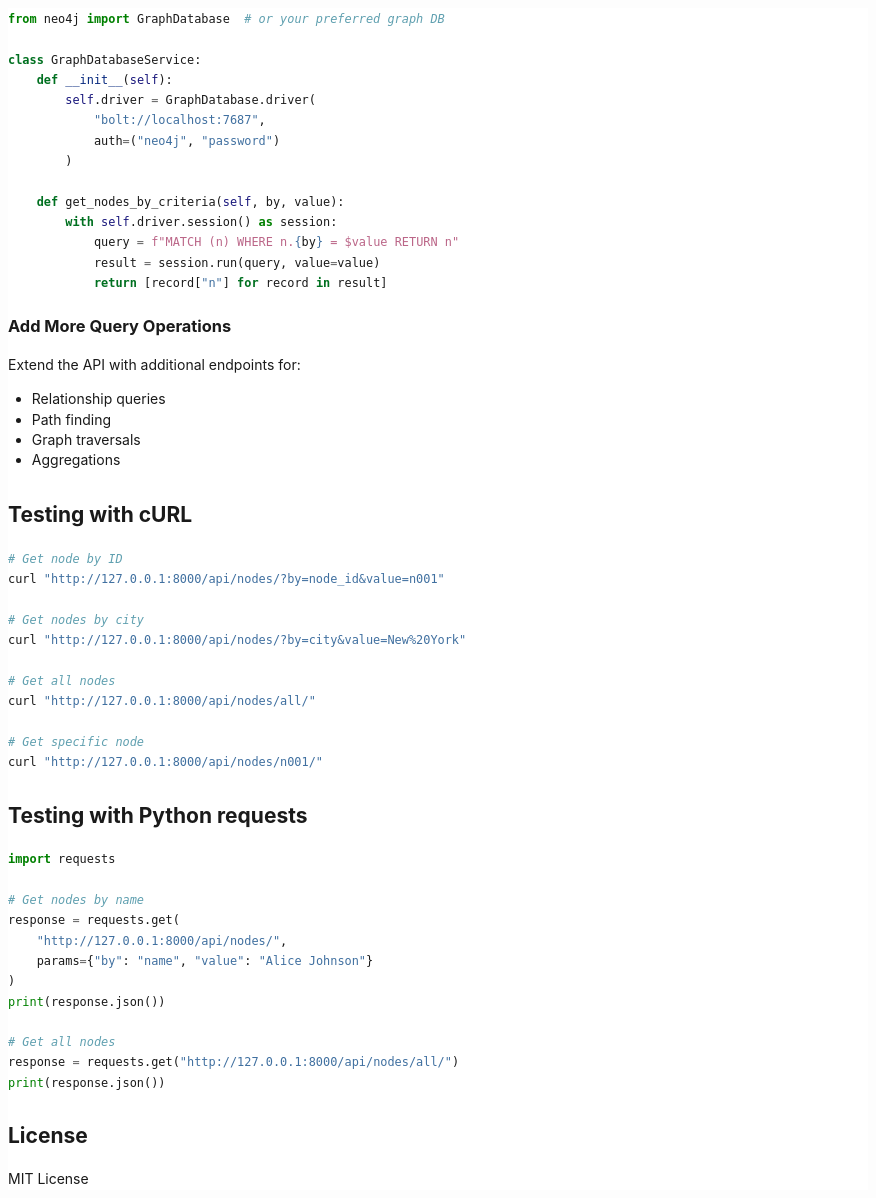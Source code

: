 ```python
from neo4j import GraphDatabase  # or your preferred graph DB

class GraphDatabaseService:
    def __init__(self):
        self.driver = GraphDatabase.driver(
            "bolt://localhost:7687",
            auth=("neo4j", "password")
        )
    
    def get_nodes_by_criteria(self, by, value):
        with self.driver.session() as session:
            query = f"MATCH (n) WHERE n.{by} = $value RETURN n"
            result = session.run(query, value=value)
            return [record["n"] for record in result]
```

### Add More Query Operations

Extend the API with additional endpoints for:
- Relationship queries
- Path finding
- Graph traversals
- Aggregations

## Testing with cURL

```bash
# Get node by ID
curl "http://127.0.0.1:8000/api/nodes/?by=node_id&value=n001"

# Get nodes by city
curl "http://127.0.0.1:8000/api/nodes/?by=city&value=New%20York"

# Get all nodes
curl "http://127.0.0.1:8000/api/nodes/all/"

# Get specific node
curl "http://127.0.0.1:8000/api/nodes/n001/"
```

## Testing with Python requests

```python
import requests

# Get nodes by name
response = requests.get(
    "http://127.0.0.1:8000/api/nodes/",
    params={"by": "name", "value": "Alice Johnson"}
)
print(response.json())

# Get all nodes
response = requests.get("http://127.0.0.1:8000/api/nodes/all/")
print(response.json())
```

## License

MIT License
